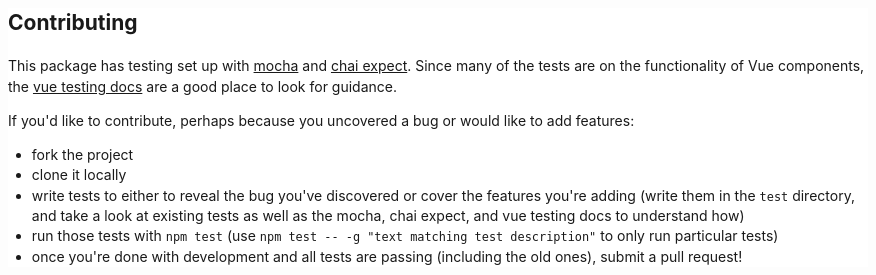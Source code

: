 
## Contributing

This package has testing set up with [mocha](https://mochajs.org/) and [chai expect](http://chaijs.com/api/bdd/). Since many of the tests are on the functionality of Vue components, the [vue testing docs](https://vuejs.org/v2/guide/unit-testing.html) are a good place to look for guidance.

If you'd like to contribute, perhaps because you uncovered a bug or would like to add features:

- fork the project
- clone it locally
- write tests to either to reveal the bug you've discovered or cover the features you're adding (write them in the `test` directory, and take a look at existing tests as well as the mocha, chai expect, and vue testing docs to understand how)
- run those tests with `npm test` (use `npm test -- -g "text matching test description"` to only run particular tests)
- once you're done with development and all tests are passing (including the old ones), submit a pull request!

